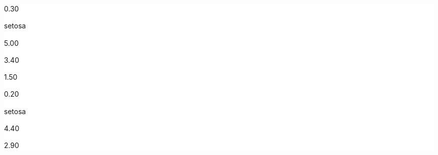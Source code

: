 </td>

<td style="text-align:right;">

0.30

</td>

<td style="text-align:left;">

setosa

</td>

</tr>

<tr>

<td style="text-align:right;">

5.00

</td>

<td style="text-align:right;">

3.40

</td>

<td style="text-align:right;">

1.50

</td>

<td style="text-align:right;">

0.20

</td>

<td style="text-align:left;">

setosa

</td>

</tr>

<tr>

<td style="text-align:right;">

4.40

</td>

<td style="text-align:right;">

2.90

</td>

<td style="text-align:right;">
